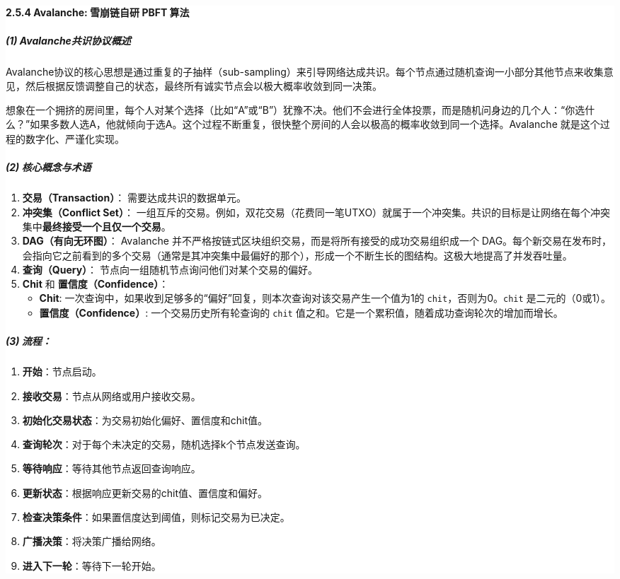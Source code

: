 

#### 2.5.4 Avalanche:  雪崩链自研 PBFT 算法

##### (1) Avalanche共识协议概述

Avalanche协议的核心思想是通过重复的子抽样（sub-sampling）来引导网络达成共识。每个节点通过随机查询一小部分其他节点来收集意见，然后根据反馈调整自己的状态，最终所有诚实节点会以极大概率收敛到同一决策。

想象在一个拥挤的房间里，每个人对某个选择（比如“A”或“B”）犹豫不决。他们不会进行全体投票，而是随机问身边的几个人：“你选什么？”如果多数人选A，他就倾向于选A。这个过程不断重复，很快整个房间的人会以极高的概率收敛到同一个选择。Avalanche 就是这个过程的数字化、严谨化实现。

##### (2) 核心概念与术语

1. **交易（Transaction）**： 需要达成共识的数据单元。
2. **冲突集（Conflict Set）**： 一组互斥的交易。例如，双花交易（花费同一笔UTXO）就属于一个冲突集。共识的目标是让网络在每个冲突集中**最终接受一个且仅一个交易**。
3. **DAG（有向无环图）**： Avalanche 并不严格按链式区块组织交易，而是将所有接受的成功交易组织成一个 DAG。每个新交易在发布时，会指向它之前看到的多个交易（通常是其冲突集中最偏好的那个），形成一个不断生长的图结构。这极大地提高了并发吞吐量。
4. **查询（Query）**： 节点向一组随机节点询问他们对某个交易的偏好。
5. **Chit** 和 **置信度（Confidence）**：
   - **Chit**: 一次查询中，如果收到足够多的“偏好”回复，则本次查询对该交易产生一个值为1的 `chit`，否则为0。`chit` 是二元的（0或1）。
   - **置信度（Confidence）**: 一个交易历史所有轮查询的 `chit` 值之和。它是一个累积值，随着成功查询轮次的增加而增长。

##### (3) 流程：

1. **开始**：节点启动。

2. **接收交易**：节点从网络或用户接收交易。

3. **初始化交易状态**：为交易初始化偏好、置信度和chit值。

4. **查询轮次**：对于每个未决定的交易，随机选择k个节点发送查询。

5. **等待响应**：等待其他节点返回查询响应。

6. **更新状态**：根据响应更新交易的chit值、置信度和偏好。

7. **检查决策条件**：如果置信度达到阈值，则标记交易为已决定。

8. **广播决策**：将决策广播给网络。

9. **进入下一轮**：等待下一轮开始。
